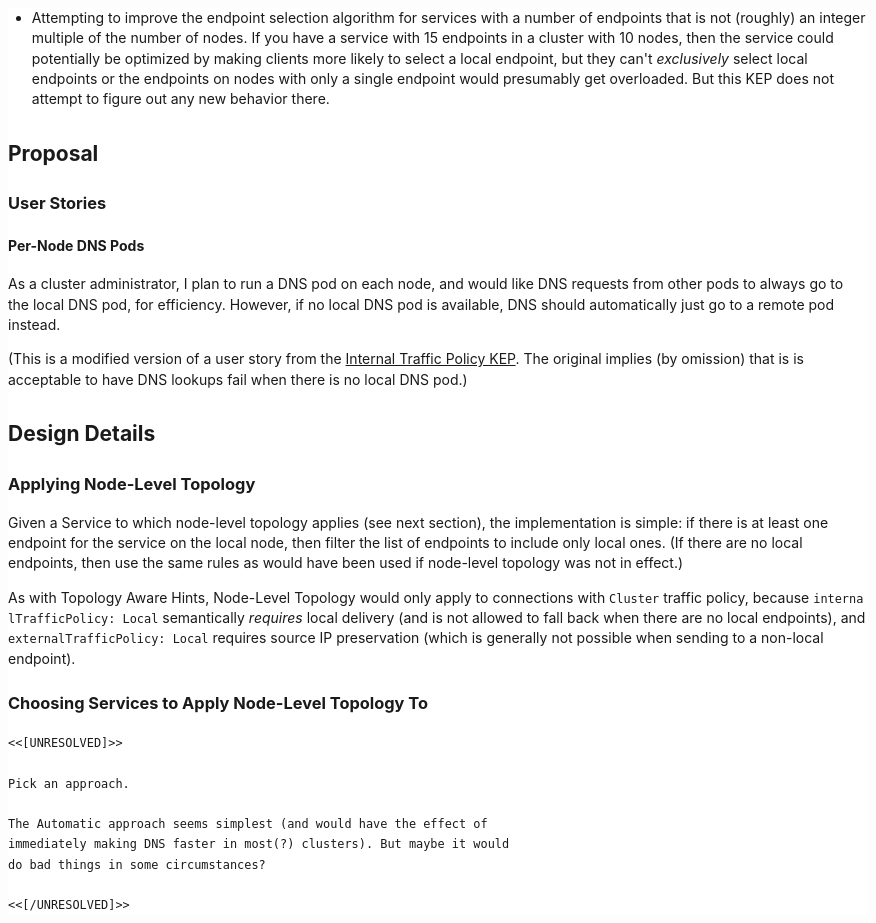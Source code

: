 - Attempting to improve the endpoint selection algorithm for services
  with a number of endpoints that is not (roughly) an integer multiple
  of the number of nodes. If you have a service with 15 endpoints in a
  cluster with 10 nodes, then the service could potentially be
  optimized by making clients more likely to select a local endpoint,
  but they can't _exclusively_ select local endpoints or the endpoints
  on nodes with only a single endpoint would presumably get
  overloaded. But this KEP does not attempt to figure out any new
  behavior there.

[Proxy Terminating Endpoints]: ../1669-graceful-termination-local-external-traffic-policy/

## Proposal

### User Stories

#### Per-Node DNS Pods

As a cluster administrator, I plan to run a DNS pod on each node, and
would like DNS requests from other pods to always go to the local DNS
pod, for efficiency. However, if no local DNS pod is available, DNS
should automatically just go to a remote pod instead.

(This is a modified version of a user story from the [Internal Traffic
Policy KEP]. The original implies (by omission) that is is acceptable
to have DNS lookups fail when there is no local DNS pod.)

[Internal Traffic Policy KEP]: ../2086-service-internal-traffic-policy/

## Design Details

### Applying Node-Level Topology

Given a Service to which node-level topology applies (see next
section), the implementation is simple: if there is at least one
endpoint for the service on the local node, then filter the list of
endpoints to include only local ones. (If there are no local
endpoints, then use the same rules as would have been used if
node-level topology was not in effect.)

As with Topology Aware Hints, Node-Level Topology would only apply to
connections with `Cluster` traffic policy, because
`internalTrafficPolicy: Local` semantically _requires_ local delivery
(and is not allowed to fall back when there are no local endpoints),
and `externalTrafficPolicy: Local` requires source IP preservation
(which is generally not possible when sending to a non-local
endpoint).

### Choosing Services to Apply Node-Level Topology To

```
<<[UNRESOLVED]>>

Pick an approach.

The Automatic approach seems simplest (and would have the effect of
immediately making DNS faster in most(?) clusters). But maybe it would
do bad things in some circumstances?

<<[/UNRESOLVED]>>
```


[kubernetes.io]: https://kubernetes.io/
[kubernetes/enhancements]: https://git.k8s.io/enhancements
[kubernetes/kubernetes]: https://git.k8s.io/kubernetes
[kubernetes/website]: https://git.k8s.io/website
[Topology Aware Hints feature]: ../2433-topology-aware-hints/
[original version]: https://github.com/kubernetes/enhancements/pull/3016